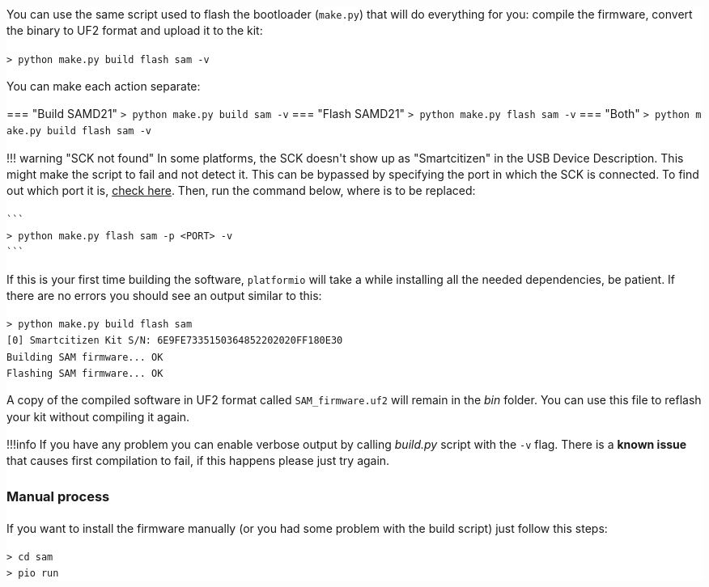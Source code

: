 You can use the same script used to flash the bootloader (`make.py`) that will do everything for you: compile the firmware, convert the binary to UF2 format and upload it to the kit:

```
> python make.py build flash sam -v
```

You can make each action separate:

=== "Build SAMD21"
    ```
    > python make.py build sam -v
    ```
=== "Flash SAMD21"
    ```
    > python make.py flash sam -v
    ```
=== "Both"
    ```
    > python make.py build flash sam -v
    ```

!!! warning "SCK not found"
	In some platforms, the SCK doesn't show up as "Smartcitizen" in the USB Device Description. This might make the script to fail and not detect it. This can be bypassed by specifying the port in which the SCK is connected. To find out which port it is, [check here](#finding-the-port). Then, run the command below, where <PORT> is to be replaced:
	
	```
	> python make.py flash sam -p <PORT> -v
	```

If this is your first time building the software, `platformio` will take a while installing all the needed dependencies, be patient. If there are no errors you should see an output similar to this:

```
> python make.py build flash sam
[0] Smartcitizen Kit S/N: 6E9FE7335150364852202020FF180E30
Building SAM firmware... OK
Flashing SAM firmware... OK
```

A copy of the compiled software in UF2 format called `SAM_firmware.uf2` will remain in the _bin_ folder. You can use this file to reflash your kit without compiling it again. 

!!!info
	If you have any problem you can enable verbose output by calling _build.py_ script with the `-v` flag. There is a **known issue** that causes first compilation to fail, if this happens please just try again.

### Manual process

If you want to install the firmware manually (or you had some problem with the build script) just follow this steps:

```
> cd sam
> pio run
```

